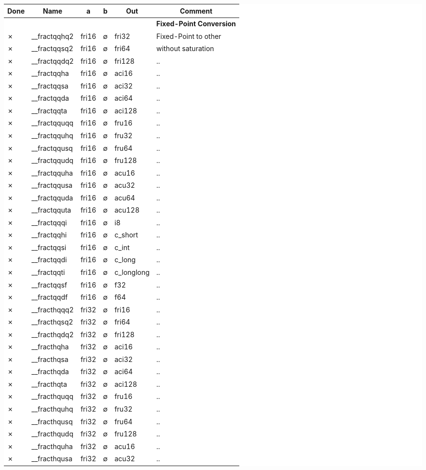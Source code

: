| Done | Name            | a           | b           | Out         | Comment                           |
| ---- | -----------     | ----------- | ----------- | ----------- | --------------------------------- |
|   |                    |             |             |             |**Fixed-Point Conversion**         |
| ✗ | __fractqqhq2       | fri16       |     ∅       | fri32       | Fixed-Point to other              |
| ✗ | __fractqqsq2       | fri16       |     ∅       | fri64       | without saturation                |
| ✗ | __fractqqdq2       | fri16       |     ∅       | fri128      | ..                                |
| ✗ | __fractqqha        | fri16       |     ∅       | aci16       | ..                                |
| ✗ | __fractqqsa        | fri16       |     ∅       | aci32       | ..                                |
| ✗ | __fractqqda        | fri16       |     ∅       | aci64       | ..                                |
| ✗ | __fractqqta        | fri16       |     ∅       | aci128      | ..                                |
| ✗ | __fractqquqq       | fri16       |     ∅       | fru16       | ..                                |
| ✗ | __fractqquhq       | fri16       |     ∅       | fru32       | ..                                |
| ✗ | __fractqqusq       | fri16       |     ∅       | fru64       | ..                                |
| ✗ | __fractqqudq       | fri16       |     ∅       | fru128      | ..                                |
| ✗ | __fractqquha       | fri16       |     ∅       | acu16       | ..                                |
| ✗ | __fractqqusa       | fri16       |     ∅       | acu32       | ..                                |
| ✗ | __fractqquda       | fri16       |     ∅       | acu64       | ..                                |
| ✗ | __fractqquta       | fri16       |     ∅       | acu128      | ..                                |
| ✗ | __fractqqqi        | fri16       |     ∅       | i8          | ..                                |
| ✗ | __fractqqhi        | fri16       |     ∅       | c_short     | ..                                |
| ✗ | __fractqqsi        | fri16       |     ∅       | c_int       | ..                                |
| ✗ | __fractqqdi        | fri16       |     ∅       | c_long      | ..                                |
| ✗ | __fractqqti        | fri16       |     ∅       | c_longlong  | ..                                |
| ✗ | __fractqqsf        | fri16       |     ∅       | f32         | ..                                |
| ✗ | __fractqqdf        | fri16       |     ∅       | f64         | ..                                |
| ✗ | __fracthqqq2       | fri32       |     ∅       | fri16       | ..                                |
| ✗ | __fracthqsq2       | fri32       |     ∅       | fri64       | ..                                |
| ✗ | __fracthqdq2       | fri32       |     ∅       | fri128      | ..                                |
| ✗ | __fracthqha        | fri32       |     ∅       | aci16       | ..                                |
| ✗ | __fracthqsa        | fri32       |     ∅       | aci32       | ..                                |
| ✗ | __fracthqda        | fri32       |     ∅       | aci64       | ..                                |
| ✗ | __fracthqta        | fri32       |     ∅       | aci128      | ..                                |
| ✗ | __fracthquqq       | fri32       |     ∅       | fru16       | ..                                |
| ✗ | __fracthquhq       | fri32       |     ∅       | fru32       | ..                                |
| ✗ | __fracthqusq       | fri32       |     ∅       | fru64       | ..                                |
| ✗ | __fracthqudq       | fri32       |     ∅       | fru128      | ..                                |
| ✗ | __fracthquha       | fri32       |     ∅       | acu16       | ..                                |
| ✗ | __fracthqusa       | fri32       |     ∅       | acu32       | ..                                |
